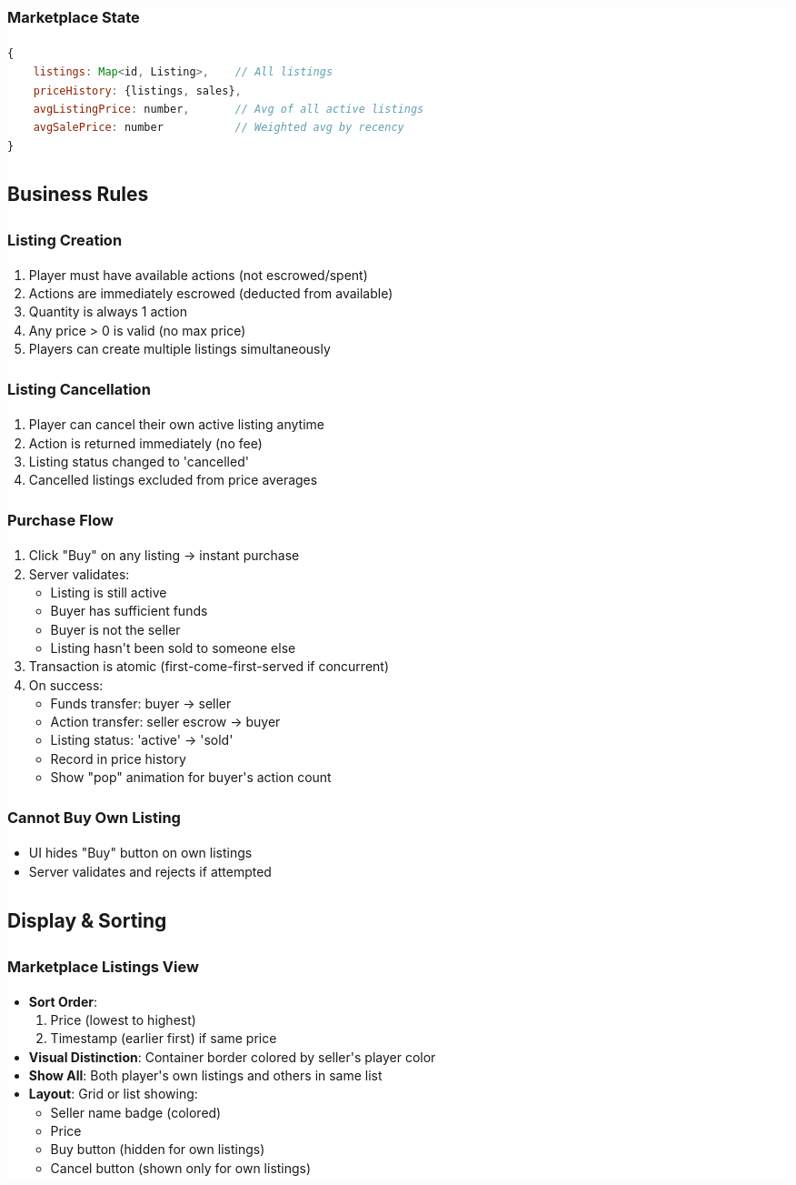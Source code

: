 ### Marketplace State
```javascript
{
    listings: Map<id, Listing>,    // All listings
    priceHistory: {listings, sales},
    avgListingPrice: number,       // Avg of all active listings
    avgSalePrice: number           // Weighted avg by recency
}
```

## Business Rules

### Listing Creation
1. Player must have available actions (not escrowed/spent)
2. Actions are immediately escrowed (deducted from available)
3. Quantity is always 1 action
4. Any price > 0 is valid (no max price)
5. Players can create multiple listings simultaneously

### Listing Cancellation
1. Player can cancel their own active listing anytime
2. Action is returned immediately (no fee)
3. Listing status changed to 'cancelled'
4. Cancelled listings excluded from price averages

### Purchase Flow
1. Click "Buy" on any listing → instant purchase
2. Server validates:
   - Listing is still active
   - Buyer has sufficient funds
   - Buyer is not the seller
   - Listing hasn't been sold to someone else
3. Transaction is atomic (first-come-first-served if concurrent)
4. On success:
   - Funds transfer: buyer → seller
   - Action transfer: seller escrow → buyer
   - Listing status: 'active' → 'sold'
   - Record in price history
   - Show "pop" animation for buyer's action count

### Cannot Buy Own Listing
- UI hides "Buy" button on own listings
- Server validates and rejects if attempted

## Display & Sorting

### Marketplace Listings View
- **Sort Order**:
  1. Price (lowest to highest)
  2. Timestamp (earlier first) if same price
- **Visual Distinction**: Container border colored by seller's player color
- **Show All**: Both player's own listings and others in same list
- **Layout**: Grid or list showing:
  - Seller name badge (colored)
  - Price
  - Buy button (hidden for own listings)
  - Cancel button (shown only for own listings)
